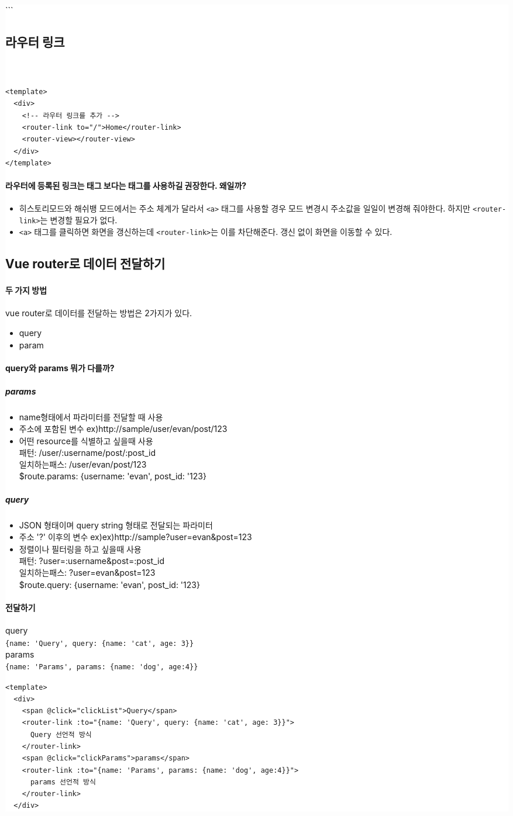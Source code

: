 <template>
  <div>
    <!-- 여기에 라우터가 컴포넌트를 그린다 -->
    <router-view></router-view>
  </div>
</template>
```
                     
## 라우터 링크
```


<template>
  <div>
    <!-- 라우터 링크를 추가 -->
    <router-link to="/">Home</router-link>
    <router-view></router-view>
  </div>
</template>
```
#### 라우터에 등록된 링크는 <a>태그 보다는 <router-link>태그를 사용하길 권장한다. 왜일까?
- 히스토리모드와 해쉬뱅 모드에서는 주소 체계가 달라서 ```<a>``` 태그를 사용할 경우 모드 변경시 주소값을 일일이 변경해 줘야한다. 하지만 ```<router-link>```는 변경할 필요가 없다.
- ```<a>``` 태그를 클릭하면 화면을 갱신하는데 ```<router-link>```는 이를 차단해준다. 갱신 없이 화면을 이동할 수 있다.
                           
## Vue router로 데이터 전달하기
#### 두 가지 방법 
vue router로 데이터를 전달하는 방법은 2가지가 있다.
- query
- param
       
#### query와 params 뭐가 다를까?
##### params
- name형태에서 파라미터를 전달할 때 사용 
- 주소에 포함된 변수 ex)http://sample/user/evan/post/123
- 어떤 resource를 식별하고 싶을때 사용                               
패턴: /user/:username/post/:post_id                      
일치하는패스: /user/evan/post/123                               
$route.params: {username: 'evan', post_id: '123}                 

##### query
- JSON 형태이며 query string 형태로 전달되는 파라미터 
- 주소 '?' 이후의 변수 ex)ex)http://sample?user=evan&post=123
- 정렬이나 필터링을 하고 싶을때 사용                        
패턴: ?user=:username&post=:post_id                                       
일치하는패스: ?user=evan&post=123                   
$route.query: {username: 'evan', post_id: '123}          
                                
#### 전달하기
query            
```{name: 'Query', query: {name: 'cat', age: 3}}```          
params             
```{name: 'Params', params: {name: 'dog', age:4}}```       
```
<template>
  <div>
    <span @click="clickList">Query</span>
    <router-link :to="{name: 'Query', query: {name: 'cat', age: 3}}">
      Query 선언적 방식
    </router-link>
    <span @click="clickParams">params</span>
    <router-link :to="{name: 'Params', params: {name: 'dog', age:4}}">
      params 선언적 방식
    </router-link>
  </div>